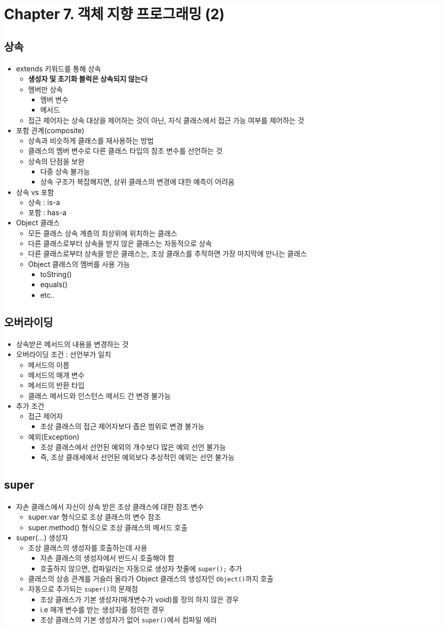 # Chapter 7. 객체 지향 프로그래밍 (2)

## 상속
* extends 키워드를 통해 상속
  * **생성자 및 초기화 블럭은 상속되지 않는다**
  * 멤버만 상속
    * 멤버 변수
    * 메서드
  * 접근 제어자는 상속 대상을 제어하는 것이 아닌, 자식 클래스에서 접근 가능 여부를 제어하는 것
* 포함 관계(composite)
  * 상속과 비슷하게 클래스를 재사용하는 방법
  * 클래스의 멤버 변수로 다른 클래스 타입의 참조 변수를 선언하는 것
  * 상속의 단점을 보완
    * 다중 상속 불가능
    * 상속 구조가 복잡해지면, 상위 클래스의 변경에 대한 예측이 어려움
* 상속 vs 포함
  * 상속 : is-a
  * 포함 : has-a
* Object 클래스
  * 모든 클래스 상속 계층의 최상위에 위치하는 클래스
  * 다른 클래스로부터 상속을 받지 않은 클래스는 자동적으로 상속
  * 다른 클래스로부터 상속을 받은 클래스는, 조상 클래스를 추적하면 가장 마지막에 만나는 클래스
  * Object 클래스의 멤버를 사용 가능
    * toString()
    * equals()
    * etc..

## 오버라이딩
* 상속받은 메서드의 내용을 변경하는 것
* 오버라이딩 조건 : 선언부가 일치
  * 메서드의 이름
  * 메서드의 매개 변수
  * 메서드의 반환 타입
  * 클래스 메서드와 인스턴스 메서드 간 변경 불가능
* 추가 조건
  * 접근 제어자
    * 조상 클래스의 접근 제어자보다 좁은 범위로 변경 불가능
  * 예외(Exception)
    * 조상 클래스에서 선언된 예외의 개수보다 많은 예외 선언 불가능
    * 즉, 조상 클래세에서 선언된 예외보다 추상적인 예외는 선언 불가능

## super
* 자손 클래스에서 자신이 상속 받은 조상 클래스에 대한 참조 변수
  * super.var 형식으로 조상 클래스의 변수 참조
  * super.method() 형식으로 조상 클래스의 메서드 호출
* super(...) 생성자
  * 조상 클래스의 생성자를 호출하는데 사용
    * 자손 클래스의 생성자에서 반드시 호출해야 함
    * 호출하지 않으면, 컴파일러는 자동으로 생성자 첫줄에 `super();` 추가
  * 클래스의 상송 관계를 거슬러 올라가 Object 클래스의 생성자인 `Object()`까지 호출
  * 자동으로 추가되는 `super()`의 문제점
    * 조상 클래스가 기본 생성자(매개변수가 void)를 정의 하지 않은 경우
    * i.e 매개 변수를 받는 생성자를 정의한 경우
    * 조상 클래스의 기본 생성자가 없어 `super()`에서 컴파일 에러
